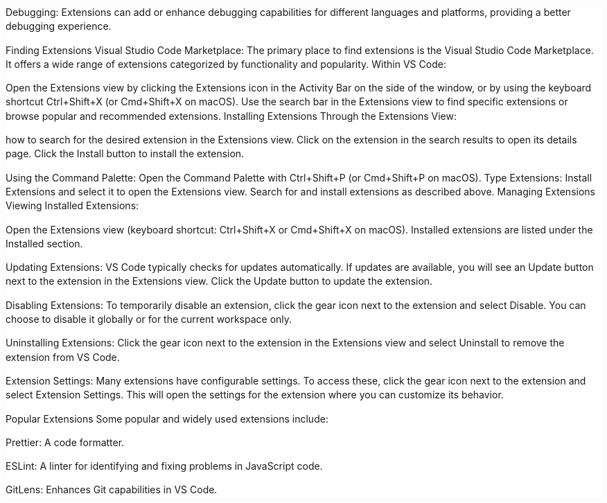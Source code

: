 Debugging:
Extensions can add or enhance debugging capabilities for different languages and platforms, providing a better debugging experience.

Finding Extensions
Visual Studio Code Marketplace:
The primary place to find extensions is the Visual Studio Code Marketplace. It offers a wide range of extensions categorized by functionality and popularity.
Within VS Code:

Open the Extensions view by clicking the Extensions icon in the Activity Bar on the side of the window, or by using the keyboard shortcut Ctrl+Shift+X (or Cmd+Shift+X on macOS).
Use the search bar in the Extensions view to find specific extensions or browse popular and recommended extensions.
Installing Extensions
Through the Extensions View:

how to search for the desired extension in the Extensions view.
Click on the extension in the search results to open its details page.
Click the Install button to install the extension.

Using the Command Palette:
Open the Command Palette with Ctrl+Shift+P (or Cmd+Shift+P on macOS).
Type Extensions: Install Extensions and select it to open the Extensions view.
Search for and install extensions as described above.
Managing Extensions
Viewing Installed Extensions:

Open the Extensions view (keyboard shortcut: Ctrl+Shift+X or Cmd+Shift+X on macOS).
Installed extensions are listed under the Installed section.

Updating Extensions:
VS Code typically checks for updates automatically. If updates are available, you will see an Update button next to the extension in the Extensions view.
Click the Update button to update the extension.

Disabling Extensions:
To temporarily disable an extension, click the gear icon next to the extension and select Disable. You can choose to disable it globally or for the current workspace only.

Uninstalling Extensions:
Click the gear icon next to the extension in the Extensions view and select Uninstall to remove the extension from VS Code.

Extension Settings:
Many extensions have configurable settings. To access these, click the gear icon next to the extension and select Extension Settings. This will open the settings for the extension where you can customize its behavior.

Popular Extensions
Some popular and widely used extensions include:

Prettier: A code formatter.

ESLint: A linter for identifying and fixing problems in JavaScript code.

GitLens: Enhances Git capabilities in VS Code.
